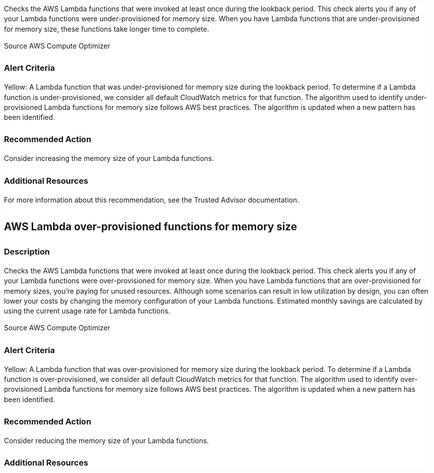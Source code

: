  Checks the AWS Lambda functions that were invoked at least once during the lookback period. This check alerts you if any of your Lambda functions were under-provisioned for memory size. When you have Lambda functions that are under-provisioned for memory size, these functions take longer time to complete.

Source
AWS Compute Optimizer

### Alert Criteria


Yellow: A Lambda function that was under-provisioned for memory size during the lookback period. To determine if a Lambda function is under-provisioned, we consider all default CloudWatch metrics for that function. The algorithm used to identify under-provisioned Lambda functions for memory size follows AWS best practices. The algorithm is updated when a new pattern has been identified.

### Recommended Action


Consider increasing the memory size of your Lambda functions.

### Additional Resources


For more information about this recommendation, see the Trusted Advisor documentation.


## AWS Lambda over-provisioned functions for memory size


### Description

 Checks the AWS Lambda functions that were invoked at least once during the lookback period. This check alerts you if any of your Lambda functions were over-provisioned for memory size. When you have Lambda functions that are over-provisioned for memory sizes, you’re paying for unused resources. Although some scenarios can result in low utilization by design, you can often lower your costs by changing the memory configuration of your Lambda functions. Estimated monthly savings are calculated by using the current usage rate for Lambda functions.

Source
AWS Compute Optimizer

### Alert Criteria


Yellow: A Lambda function that was over-provisioned for memory size during the lookback period. To determine if a Lambda function is over-provisioned, we consider all default CloudWatch metrics for that function. The algorithm used to identify over-provisioned Lambda functions for memory size follows AWS best practices. The algorithm is updated when a new pattern has been identified.

### Recommended Action


Consider reducing the memory size of your Lambda functions.

### Additional Resources
